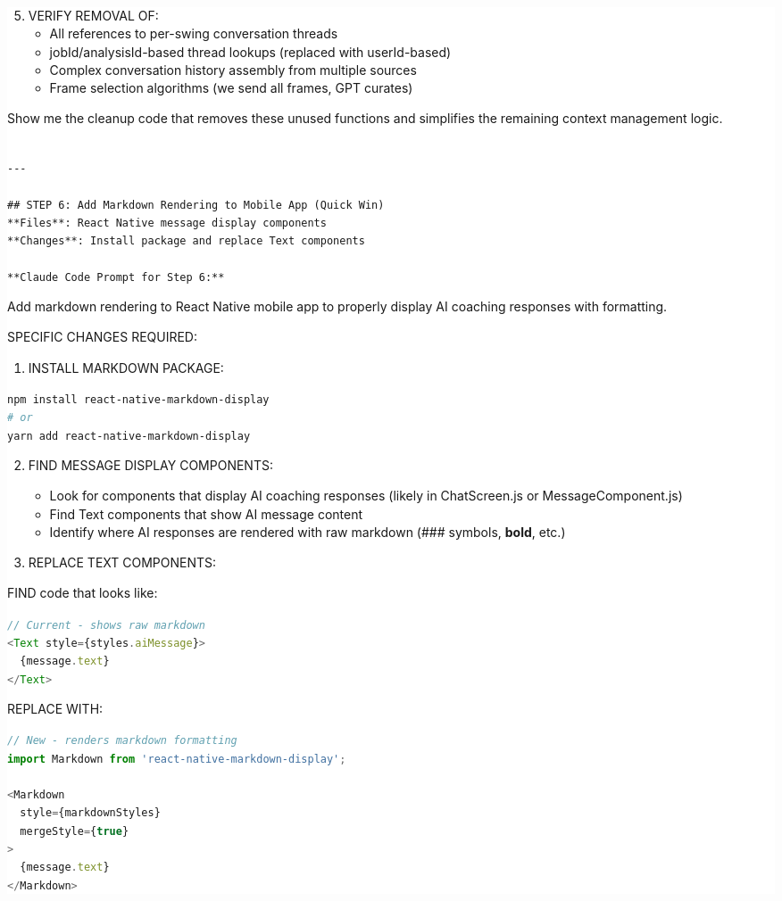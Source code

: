 5. VERIFY REMOVAL OF:
   - All references to per-swing conversation threads
   - jobId/analysisId-based thread lookups (replaced with userId-based)
   - Complex conversation history assembly from multiple sources
   - Frame selection algorithms (we send all frames, GPT curates)

Show me the cleanup code that removes these unused functions and simplifies the remaining context management logic.
```

---

## STEP 6: Add Markdown Rendering to Mobile App (Quick Win)
**Files**: React Native message display components  
**Changes**: Install package and replace Text components

**Claude Code Prompt for Step 6:**
```
Add markdown rendering to React Native mobile app to properly display AI coaching responses with formatting.

SPECIFIC CHANGES REQUIRED:

1. INSTALL MARKDOWN PACKAGE:
```bash
npm install react-native-markdown-display
# or
yarn add react-native-markdown-display
```

2. FIND MESSAGE DISPLAY COMPONENTS:
   - Look for components that display AI coaching responses (likely in ChatScreen.js or MessageComponent.js)
   - Find Text components that show AI message content
   - Identify where AI responses are rendered with raw markdown (### symbols, **bold**, etc.)

3. REPLACE TEXT COMPONENTS:

FIND code that looks like:
```javascript
// Current - shows raw markdown
<Text style={styles.aiMessage}>
  {message.text}
</Text>
```

REPLACE WITH:
```javascript
// New - renders markdown formatting
import Markdown from 'react-native-markdown-display';

<Markdown 
  style={markdownStyles}
  mergeStyle={true}
>
  {message.text}
</Markdown>
```
